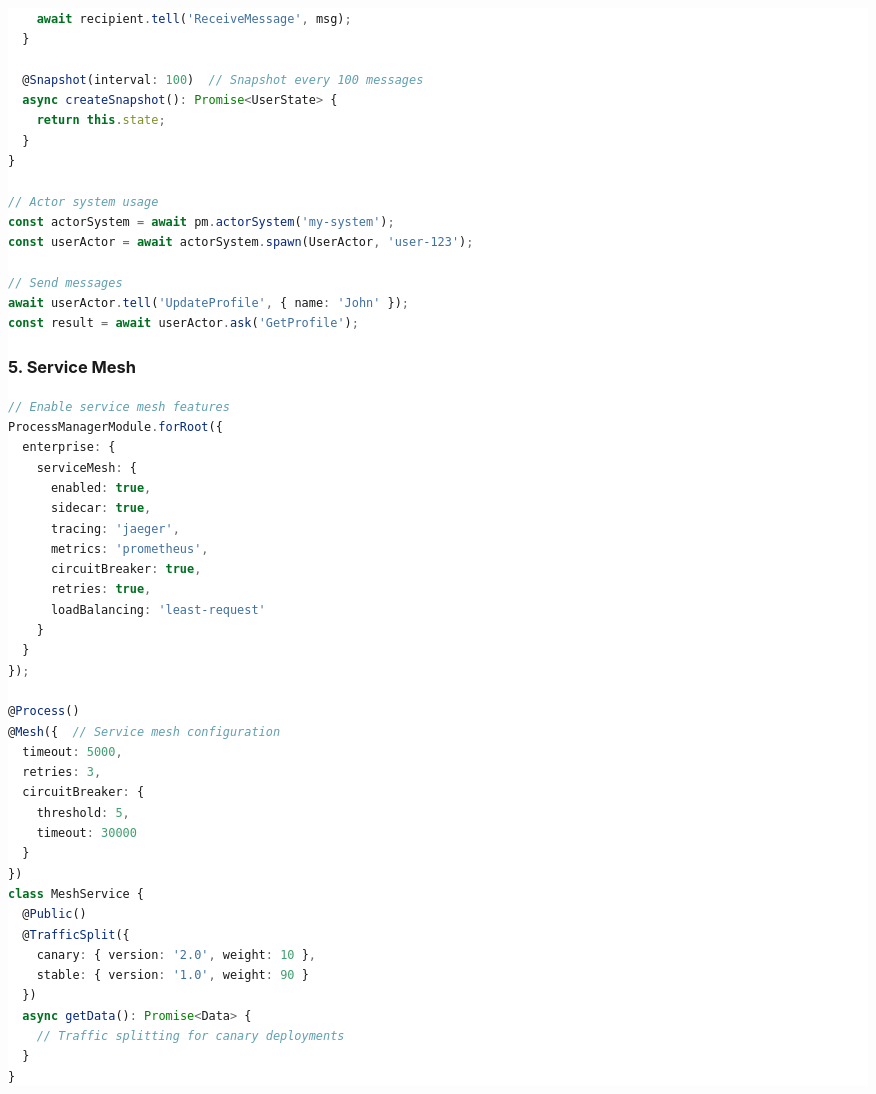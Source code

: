 ```typescript
    await recipient.tell('ReceiveMessage', msg);
  }

  @Snapshot(interval: 100)  // Snapshot every 100 messages
  async createSnapshot(): Promise<UserState> {
    return this.state;
  }
}

// Actor system usage
const actorSystem = await pm.actorSystem('my-system');
const userActor = await actorSystem.spawn(UserActor, 'user-123');

// Send messages
await userActor.tell('UpdateProfile', { name: 'John' });
const result = await userActor.ask('GetProfile');
```

### 5. Service Mesh

```typescript
// Enable service mesh features
ProcessManagerModule.forRoot({
  enterprise: {
    serviceMesh: {
      enabled: true,
      sidecar: true,
      tracing: 'jaeger',
      metrics: 'prometheus',
      circuitBreaker: true,
      retries: true,
      loadBalancing: 'least-request'
    }
  }
});

@Process()
@Mesh({  // Service mesh configuration
  timeout: 5000,
  retries: 3,
  circuitBreaker: {
    threshold: 5,
    timeout: 30000
  }
})
class MeshService {
  @Public()
  @TrafficSplit({
    canary: { version: '2.0', weight: 10 },
    stable: { version: '1.0', weight: 90 }
  })
  async getData(): Promise<Data> {
    // Traffic splitting for canary deployments
  }
}
```
